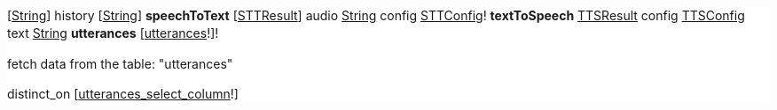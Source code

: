 <td valign="top">[<a href="#string">String</a>]</td>
<td></td>
</tr>
<tr>
<td colspan="2" align="right" valign="top">history</td>
<td valign="top">[<a href="#string">String</a>]</td>
<td></td>
</tr>
<tr>
<td colspan="2" valign="top"><strong>speechToText</strong></td>
<td valign="top">[<a href="#sttresult">STTResult</a>]</td>
<td></td>
</tr>
<tr>
<td colspan="2" align="right" valign="top">audio</td>
<td valign="top"><a href="#string">String</a></td>
<td></td>
</tr>
<tr>
<td colspan="2" align="right" valign="top">config</td>
<td valign="top"><a href="#sttconfig">STTConfig</a>!</td>
<td></td>
</tr>
<tr>
<td colspan="2" valign="top"><strong>textToSpeech</strong></td>
<td valign="top"><a href="#ttsresult">TTSResult</a></td>
<td></td>
</tr>
<tr>
<td colspan="2" align="right" valign="top">config</td>
<td valign="top"><a href="#ttsconfig">TTSConfig</a></td>
<td></td>
</tr>
<tr>
<td colspan="2" align="right" valign="top">text</td>
<td valign="top"><a href="#string">String</a></td>
<td></td>
</tr>
<tr>
<td colspan="2" valign="top"><strong>utterances</strong></td>
<td valign="top">[<a href="#utterances">utterances</a>!]!</td>
<td>

fetch data from the table: "utterances"

</td>
</tr>
<tr>
<td colspan="2" align="right" valign="top">distinct_on</td>
<td valign="top">[<a href="#utterances_select_column">utterances_select_column</a>!]</td>
<td>
